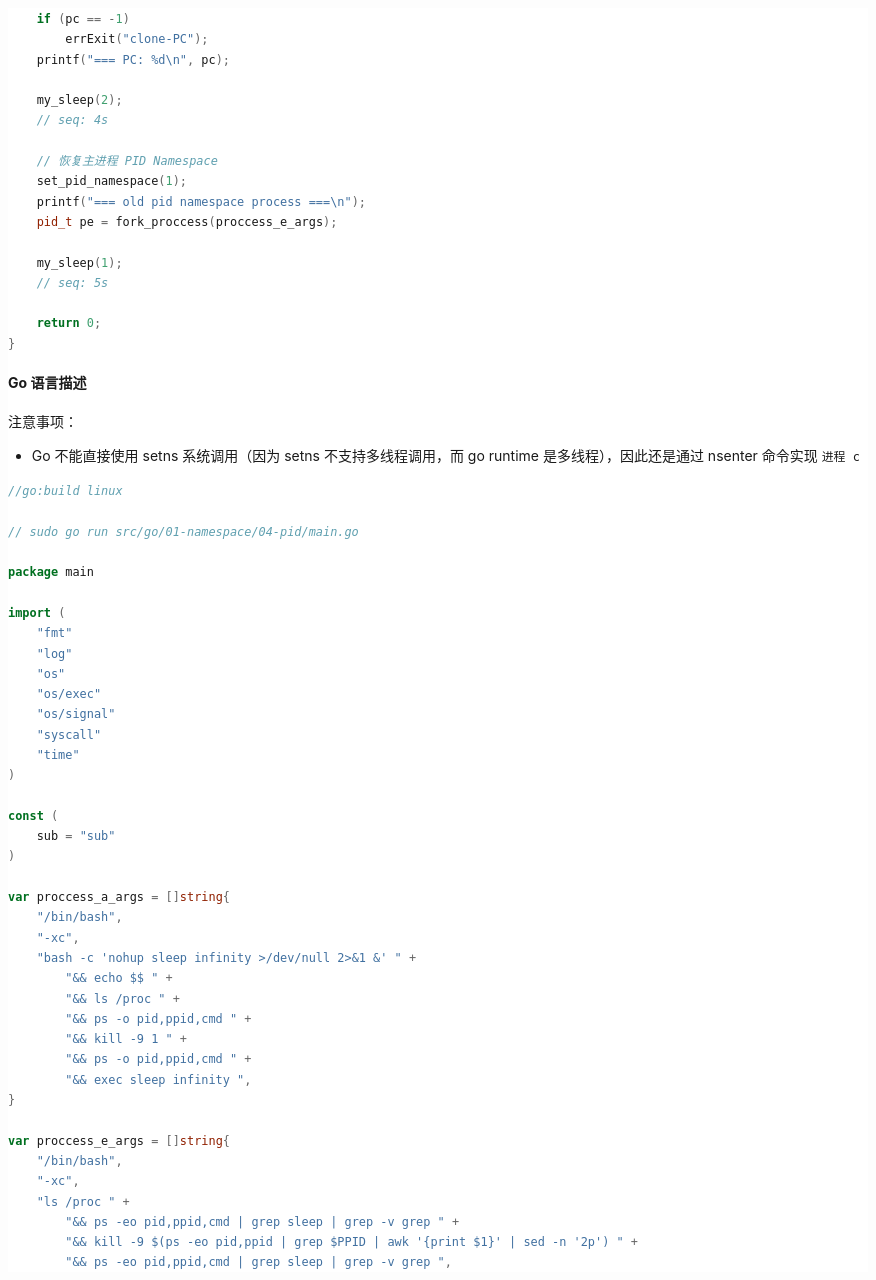 ```cpp
	if (pc == -1)
		errExit("clone-PC");
	printf("=== PC: %d\n", pc);

	my_sleep(2);
	// seq: 4s

	// 恢复主进程 PID Namespace
	set_pid_namespace(1);
	printf("=== old pid namespace process ===\n");
	pid_t pe = fork_proccess(proccess_e_args);

	my_sleep(1);
	// seq: 5s

	return 0;
}
```

#### Go 语言描述

注意事项：

* Go 不能直接使用 setns 系统调用（因为 setns 不支持多线程调用，而 go runtime 是多线程），因此还是通过 nsenter 命令实现 `进程 c`

```go
//go:build linux

// sudo go run src/go/01-namespace/04-pid/main.go

package main

import (
	"fmt"
	"log"
	"os"
	"os/exec"
	"os/signal"
	"syscall"
	"time"
)

const (
	sub = "sub"
)

var proccess_a_args = []string{
	"/bin/bash",
	"-xc",
	"bash -c 'nohup sleep infinity >/dev/null 2>&1 &' " +
		"&& echo $$ " +
		"&& ls /proc " +
		"&& ps -o pid,ppid,cmd " +
		"&& kill -9 1 " +
		"&& ps -o pid,ppid,cmd " +
		"&& exec sleep infinity ",
}

var proccess_e_args = []string{
	"/bin/bash",
	"-xc",
	"ls /proc " +
		"&& ps -eo pid,ppid,cmd | grep sleep | grep -v grep " +
		"&& kill -9 $(ps -eo pid,ppid | grep $PPID | awk '{print $1}' | sed -n '2p') " +
		"&& ps -eo pid,ppid,cmd | grep sleep | grep -v grep ",
```